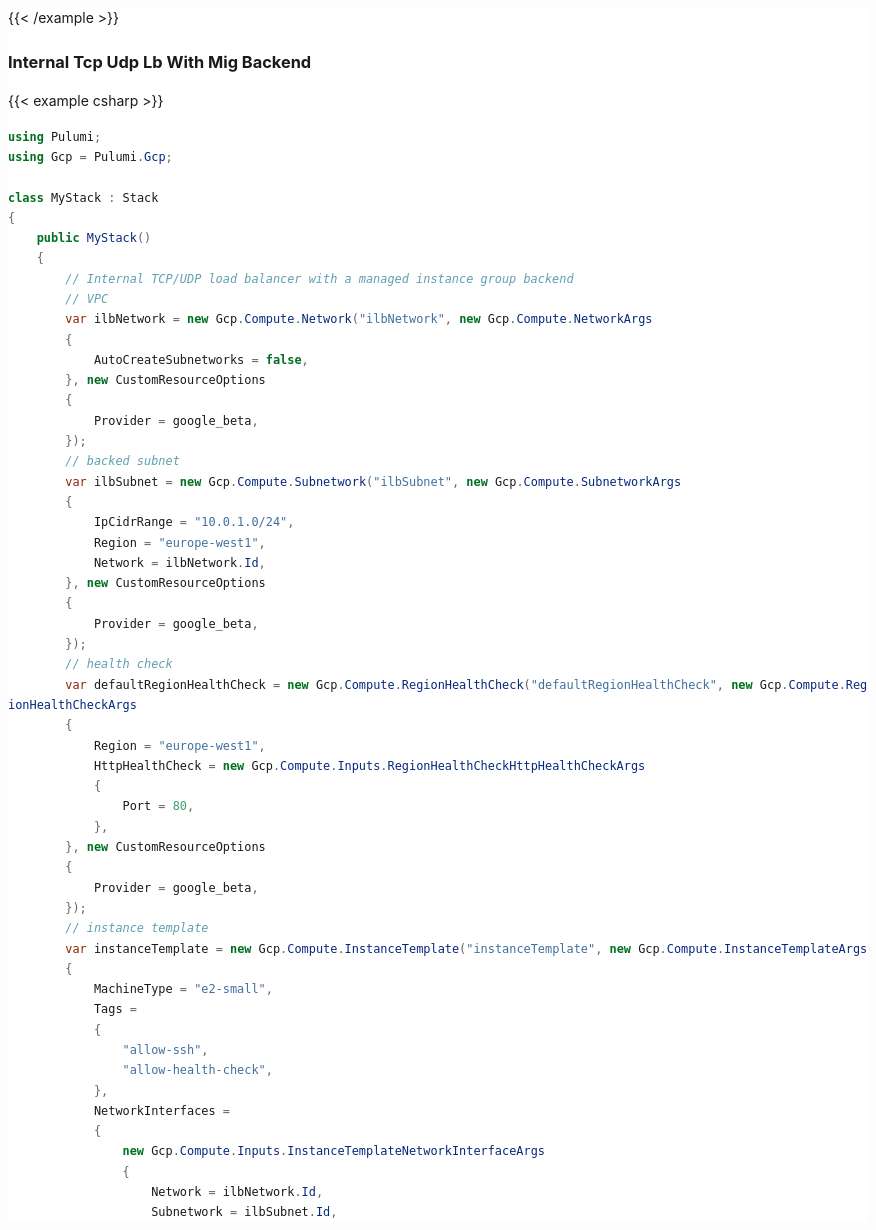 
{{< /example >}}




### Internal Tcp Udp Lb With Mig Backend


{{< example csharp >}}

```csharp
using Pulumi;
using Gcp = Pulumi.Gcp;

class MyStack : Stack
{
    public MyStack()
    {
        // Internal TCP/UDP load balancer with a managed instance group backend
        // VPC
        var ilbNetwork = new Gcp.Compute.Network("ilbNetwork", new Gcp.Compute.NetworkArgs
        {
            AutoCreateSubnetworks = false,
        }, new CustomResourceOptions
        {
            Provider = google_beta,
        });
        // backed subnet
        var ilbSubnet = new Gcp.Compute.Subnetwork("ilbSubnet", new Gcp.Compute.SubnetworkArgs
        {
            IpCidrRange = "10.0.1.0/24",
            Region = "europe-west1",
            Network = ilbNetwork.Id,
        }, new CustomResourceOptions
        {
            Provider = google_beta,
        });
        // health check
        var defaultRegionHealthCheck = new Gcp.Compute.RegionHealthCheck("defaultRegionHealthCheck", new Gcp.Compute.RegionHealthCheckArgs
        {
            Region = "europe-west1",
            HttpHealthCheck = new Gcp.Compute.Inputs.RegionHealthCheckHttpHealthCheckArgs
            {
                Port = 80,
            },
        }, new CustomResourceOptions
        {
            Provider = google_beta,
        });
        // instance template
        var instanceTemplate = new Gcp.Compute.InstanceTemplate("instanceTemplate", new Gcp.Compute.InstanceTemplateArgs
        {
            MachineType = "e2-small",
            Tags = 
            {
                "allow-ssh",
                "allow-health-check",
            },
            NetworkInterfaces = 
            {
                new Gcp.Compute.Inputs.InstanceTemplateNetworkInterfaceArgs
                {
                    Network = ilbNetwork.Id,
                    Subnetwork = ilbSubnet.Id,
```